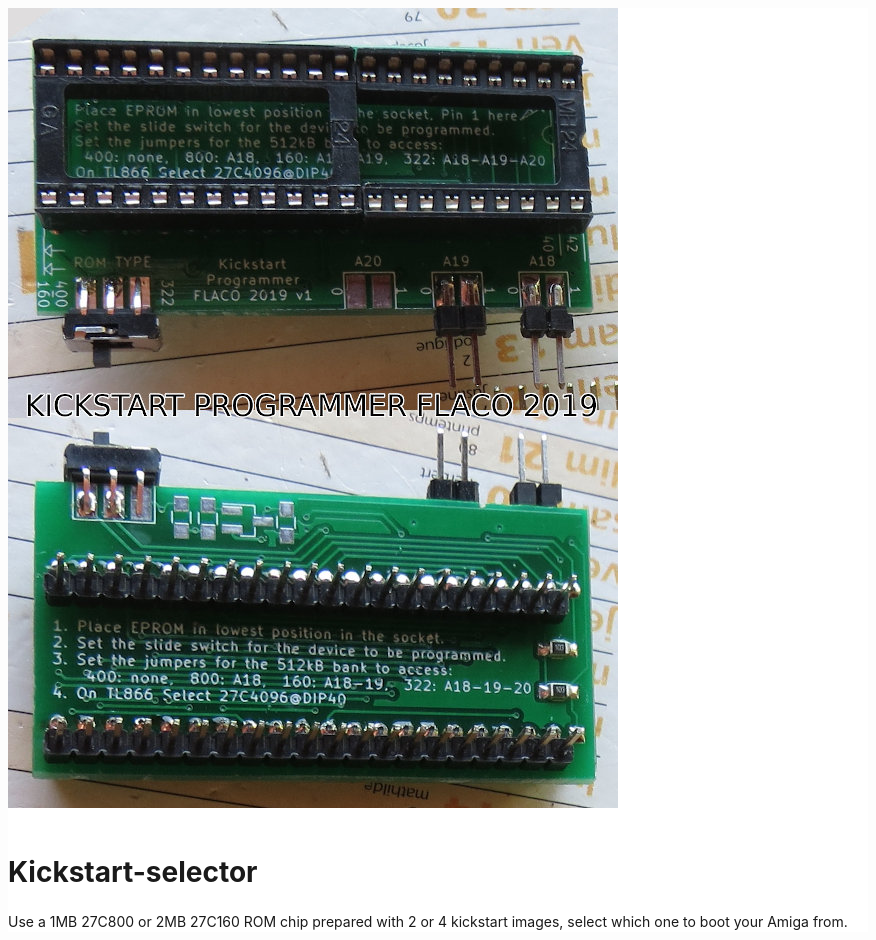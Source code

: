 ![Kickstart-programmer](Images/Kickstart%20Programmer%20FLACO%202019.JPG)

# Kickstart-selector
Use a 1MB 27C800 or 2MB 27C160 ROM chip prepared with 2 or 4 kickstart images, select which one to boot your Amiga from.
